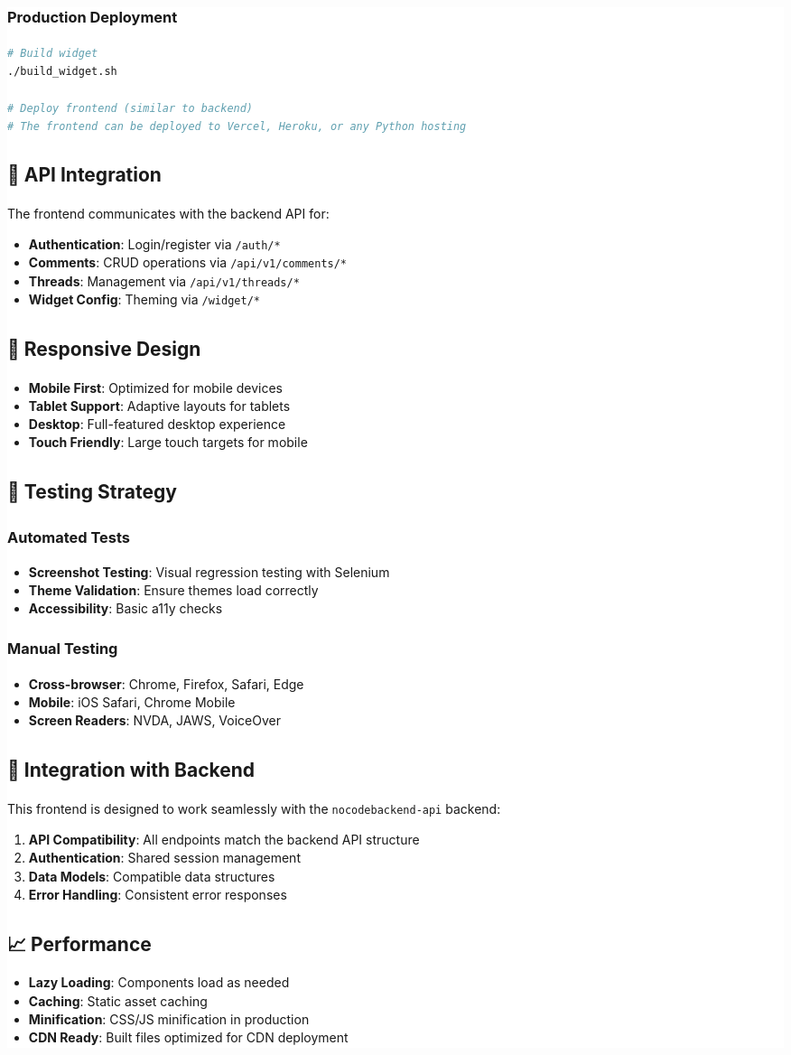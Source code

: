 ### Production Deployment
```bash
# Build widget
./build_widget.sh

# Deploy frontend (similar to backend)
# The frontend can be deployed to Vercel, Heroku, or any Python hosting
```

## 🔗 API Integration

The frontend communicates with the backend API for:
- **Authentication**: Login/register via `/auth/*`
- **Comments**: CRUD operations via `/api/v1/comments/*`
- **Threads**: Management via `/api/v1/threads/*`
- **Widget Config**: Theming via `/widget/*`

## 📱 Responsive Design

- **Mobile First**: Optimized for mobile devices
- **Tablet Support**: Adaptive layouts for tablets
- **Desktop**: Full-featured desktop experience
- **Touch Friendly**: Large touch targets for mobile

## 🧪 Testing Strategy

### Automated Tests
- **Screenshot Testing**: Visual regression testing with Selenium
- **Theme Validation**: Ensure themes load correctly
- **Accessibility**: Basic a11y checks

### Manual Testing
- **Cross-browser**: Chrome, Firefox, Safari, Edge
- **Mobile**: iOS Safari, Chrome Mobile
- **Screen Readers**: NVDA, JAWS, VoiceOver

## 🤝 Integration with Backend

This frontend is designed to work seamlessly with the `nocodebackend-api` backend:

1. **API Compatibility**: All endpoints match the backend API structure
2. **Authentication**: Shared session management
3. **Data Models**: Compatible data structures
4. **Error Handling**: Consistent error responses

## 📈 Performance

- **Lazy Loading**: Components load as needed
- **Caching**: Static asset caching
- **Minification**: CSS/JS minification in production
- **CDN Ready**: Built files optimized for CDN deployment
